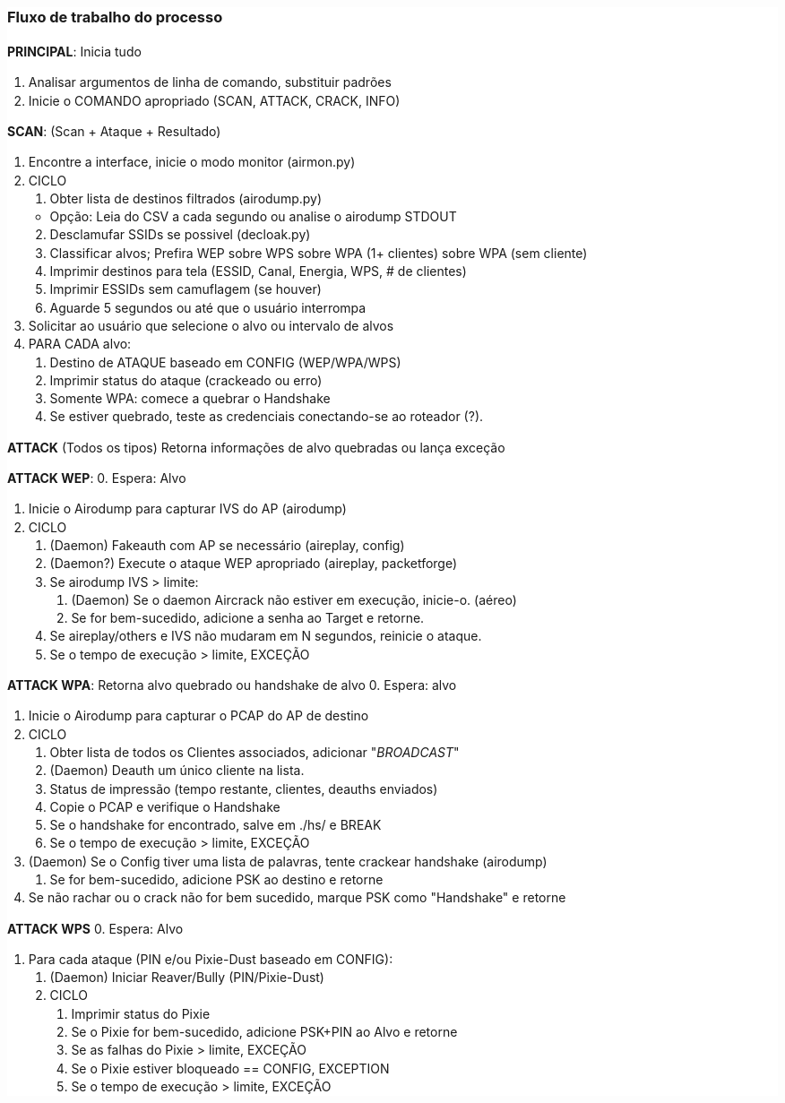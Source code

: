 ### Fluxo de trabalho do processo

**PRINCIPAL**: Inicia tudo
1. Analisar argumentos de linha de comando, substituir padrões
2. Inicie o COMANDO apropriado (SCAN, ATTACK, CRACK, INFO)

**SCAN**: (Scan + Ataque + Resultado)
1. Encontre a interface, inicie o modo monitor (airmon.py)
2. CICLO
   1. Obter lista de destinos filtrados (airodump.py)
     * Opção: Leia do CSV a cada segundo ou analise o airodump STDOUT
   2. Desclamufar SSIDs se possivel (decloak.py)
   3. Classificar alvos; Prefira WEP sobre WPS sobre WPA (1+ clientes) sobre WPA (sem cliente)
   4. Imprimir destinos para tela (ESSID, Canal, Energia, WPS, # de clientes)
   5. Imprimir ESSIDs sem camuflagem (se houver)
   6. Aguarde 5 segundos ou até que o usuário interrompa
3. Solicitar ao usuário que selecione o alvo ou intervalo de alvos
4. PARA CADA alvo:
   1. Destino de ATAQUE baseado em CONFIG (WEP/WPA/WPS)
   2. Imprimir status do ataque (crackeado ou erro)
   3. Somente WPA: comece a quebrar o Handshake
   4. Se estiver quebrado, teste as credenciais conectando-se ao roteador (?).

**ATTACK** (Todos os tipos)
Retorna informações de alvo quebradas ou lança exceção

**ATTACK WEP**:
0. Espera: Alvo
1. Inicie o Airodump para capturar IVS do AP (airodump)
2. CICLO
   1. (Daemon) Fakeauth com AP se necessário (aireplay, config)
   2. (Daemon?) Execute o ataque WEP apropriado (aireplay, packetforge)
   3. Se airodump IVS > limite:
      1. (Daemon) Se o daemon Aircrack não estiver em execução, inicie-o. (aéreo)
      2. Se for bem-sucedido, adicione a senha ao Target e retorne.
   4. Se aireplay/others e IVS não mudaram em N segundos, reinicie o ataque.
   5. Se o tempo de execução > limite, EXCEÇÃO

**ATTACK WPA**: Retorna alvo quebrado ou handshake de alvo
0. Espera: alvo
1. Inicie o Airodump para capturar o PCAP do AP de destino
2. CICLO
   1. Obter lista de todos os Clientes associados, adicionar "*BROADCAST*"
   2. (Daemon) Deauth um único cliente na lista.
   3. Status de impressão (tempo restante, clientes, deauths enviados)
   4. Copie o PCAP e verifique o Handshake
   5. Se o handshake for encontrado, salve em ./hs/ e BREAK
   6. Se o tempo de execução > limite, EXCEÇÃO
3. (Daemon) Se o Config tiver uma lista de palavras, tente crackear handshake (airodump)
   1. Se for bem-sucedido, adicione PSK ao destino e retorne
4. Se não rachar ou o crack não for bem sucedido, marque PSK como "Handshake" e retorne

**ATTACK WPS**
0. Espera: Alvo
1. Para cada ataque (PIN e/ou Pixie-Dust baseado em CONFIG):
   1. (Daemon) Iniciar Reaver/Bully (PIN/Pixie-Dust)
   2. CICLO
      1. Imprimir status do Pixie
      2. Se o Pixie for bem-sucedido, adicione PSK+PIN ao Alvo e retorne
      3. Se as falhas do Pixie > limite, EXCEÇÃO
      4. Se o Pixie estiver bloqueado == CONFIG, EXCEPTION
      5. Se o tempo de execução > limite, EXCEÇÃO
